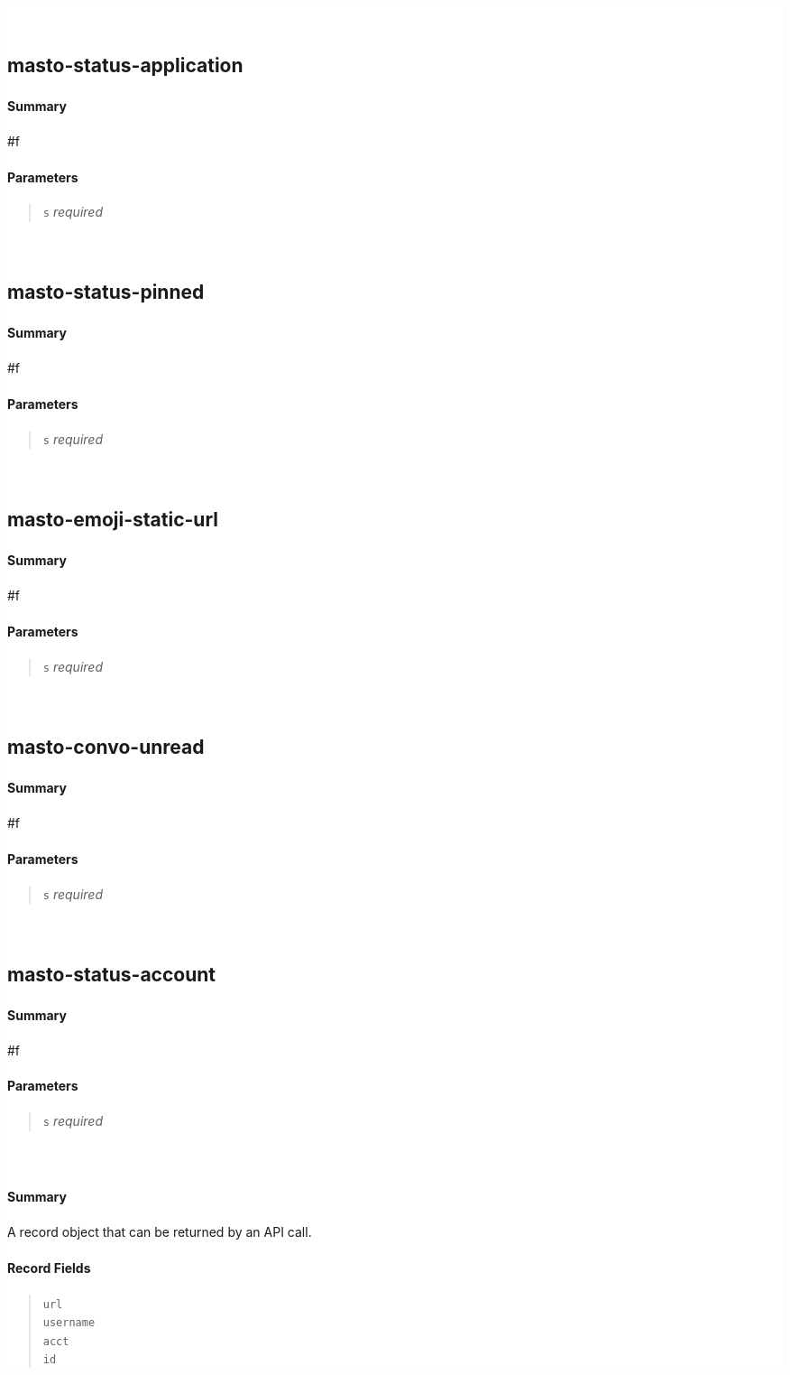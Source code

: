 <br />

## masto-status-application
#### Summary
#f
#### Parameters
> `s` _required_ <br />

<br />

## masto-status-pinned
#### Summary
#f
#### Parameters
> `s` _required_ <br />

<br />

## masto-emoji-static-url
#### Summary
#f
#### Parameters
> `s` _required_ <br />

<br />

## masto-convo-unread
#### Summary
#f
#### Parameters
> `s` _required_ <br />

<br />

## masto-status-account
#### Summary
#f
#### Parameters
> `s` _required_ <br />

<br />

## <mastodon-mention>
#### Summary
A record object that can be returned by an API call.
#### Record Fields
> `url` <br />
> `username` <br />
> `acct` <br />
> `id` <br />
